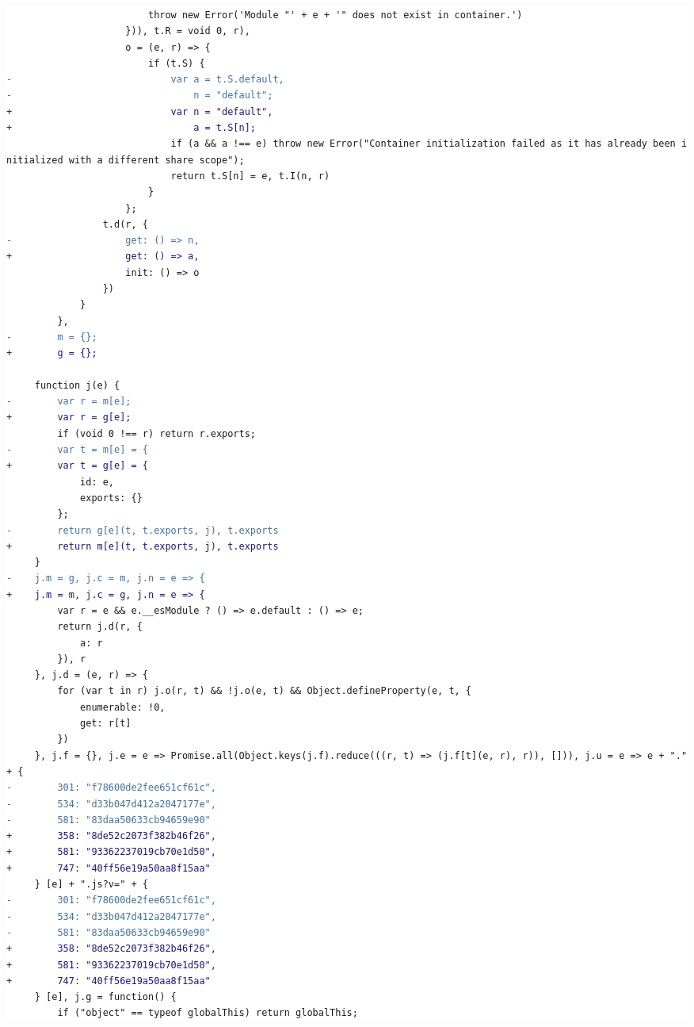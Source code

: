 ```diff
                         throw new Error('Module "' + e + '" does not exist in container.')
                     })), t.R = void 0, r),
                     o = (e, r) => {
                         if (t.S) {
-                            var a = t.S.default,
-                                n = "default";
+                            var n = "default",
+                                a = t.S[n];
                             if (a && a !== e) throw new Error("Container initialization failed as it has already been initialized with a different share scope");
                             return t.S[n] = e, t.I(n, r)
                         }
                     };
                 t.d(r, {
-                    get: () => n,
+                    get: () => a,
                     init: () => o
                 })
             }
         },
-        m = {};
+        g = {};
 
     function j(e) {
-        var r = m[e];
+        var r = g[e];
         if (void 0 !== r) return r.exports;
-        var t = m[e] = {
+        var t = g[e] = {
             id: e,
             exports: {}
         };
-        return g[e](t, t.exports, j), t.exports
+        return m[e](t, t.exports, j), t.exports
     }
-    j.m = g, j.c = m, j.n = e => {
+    j.m = m, j.c = g, j.n = e => {
         var r = e && e.__esModule ? () => e.default : () => e;
         return j.d(r, {
             a: r
         }), r
     }, j.d = (e, r) => {
         for (var t in r) j.o(r, t) && !j.o(e, t) && Object.defineProperty(e, t, {
             enumerable: !0,
             get: r[t]
         })
     }, j.f = {}, j.e = e => Promise.all(Object.keys(j.f).reduce(((r, t) => (j.f[t](e, r), r)), [])), j.u = e => e + "." + {
-        301: "f78600de2fee651cf61c",
-        534: "d33b047d412a2047177e",
-        581: "83daa50633cb94659e90"
+        358: "8de52c2073f382b46f26",
+        581: "93362237019cb70e1d50",
+        747: "40ff56e19a50aa8f15aa"
     } [e] + ".js?v=" + {
-        301: "f78600de2fee651cf61c",
-        534: "d33b047d412a2047177e",
-        581: "83daa50633cb94659e90"
+        358: "8de52c2073f382b46f26",
+        581: "93362237019cb70e1d50",
+        747: "40ff56e19a50aa8f15aa"
     } [e], j.g = function() {
         if ("object" == typeof globalThis) return globalThis;
```